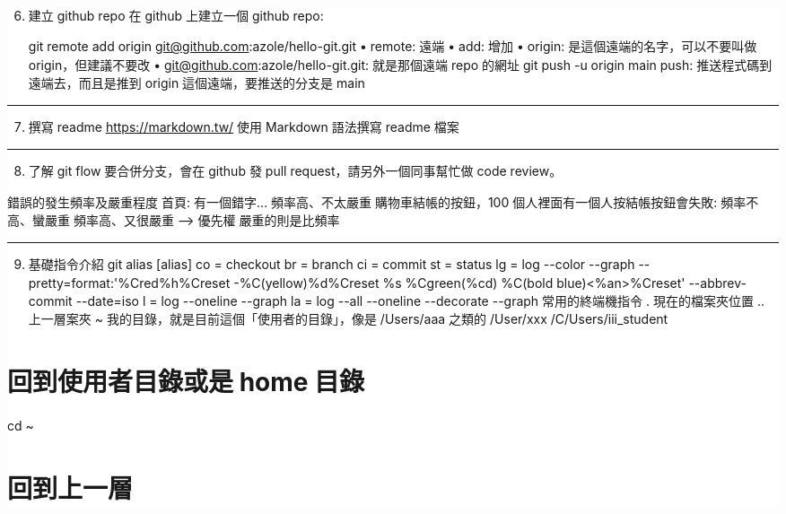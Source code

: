 
6. 建立 github repo
   在 github 上建立一個 github repo:

   git remote add origin git@github.com:azole/hello-git.git
   • remote: 遠端
   • add: 增加
   • origin: 是這個遠端的名字，可以不要叫做 origin，但建議不要改
   • git@github.com:azole/hello-git.git: 就是那個遠端 repo 的網址
   git push -u origin main
   push: 推送程式碼到遠端去，而且是推到 origin 這個遠端，要推送的分支是 main

---

7. 撰寫 readme
   https://markdown.tw/
   使用 Markdown 語法撰寫 readme 檔案

---

8. 了解 git flow
   要合併分支，會在 github 發 pull request，請另外一個同事幫忙做 code review。

錯誤的發生頻率及嚴重程度
首頁: 有一個錯字… 頻率高、不太嚴重
購物車結帳的按鈕，100 個人裡面有一個人按結帳按鈕會失敗: 頻率不高、蠻嚴重
頻率高、又很嚴重 —> 優先權
嚴重的則是比頻率

---

9. 基礎指令介紹
   git alias
   [alias]
   co = checkout
   br = branch
   ci = commit
   st = status
   lg = log --color --graph --pretty=format:'%Cred%h%Creset -%C(yellow)%d%Creset %s %Cgreen(%cd) %C(bold blue)<%an>%Creset' --abbrev-commit --date=iso
   l = log --oneline --graph
   la = log --all --oneline --decorate --graph
   常用的終端機指令
   . 現在的檔案夾位置
   .. 上一層案夾
   ~ 我的目錄，就是目前這個「使用者的目錄」，像是 /Users/aaa 之類的
   /User/xxx
   /C/Users/iii_student

# 回到使用者目錄或是 home 目錄

cd ~

# 回到上一層
